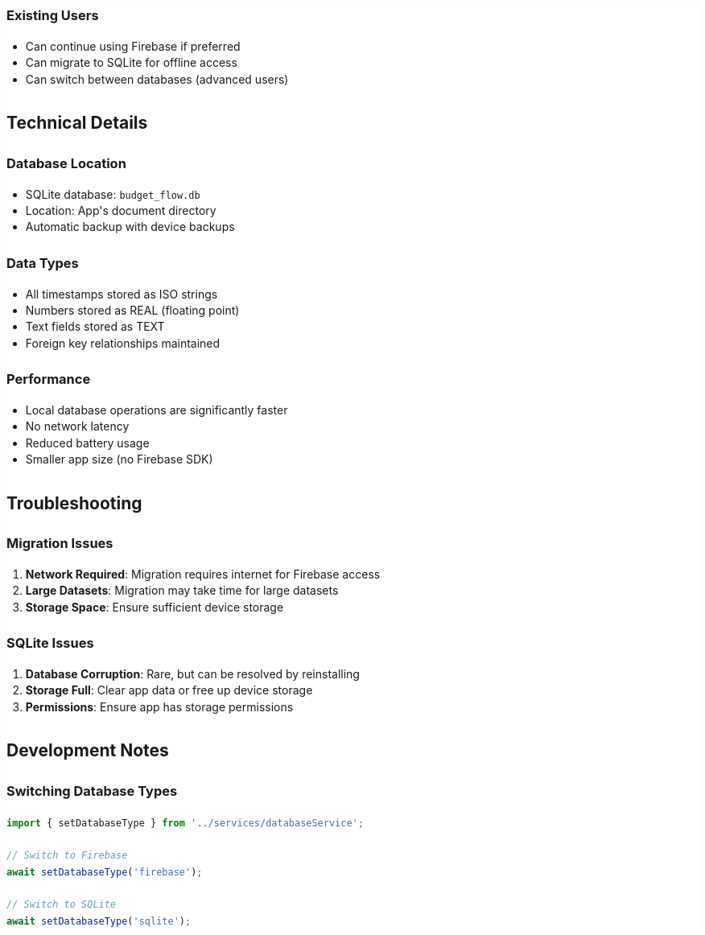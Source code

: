 ### Existing Users
- Can continue using Firebase if preferred
- Can migrate to SQLite for offline access
- Can switch between databases (advanced users)

## Technical Details

### Database Location
- SQLite database: `budget_flow.db`
- Location: App's document directory
- Automatic backup with device backups

### Data Types
- All timestamps stored as ISO strings
- Numbers stored as REAL (floating point)
- Text fields stored as TEXT
- Foreign key relationships maintained

### Performance
- Local database operations are significantly faster
- No network latency
- Reduced battery usage
- Smaller app size (no Firebase SDK)

## Troubleshooting

### Migration Issues
1. **Network Required**: Migration requires internet for Firebase access
2. **Large Datasets**: Migration may take time for large datasets
3. **Storage Space**: Ensure sufficient device storage

### SQLite Issues
1. **Database Corruption**: Rare, but can be resolved by reinstalling
2. **Storage Full**: Clear app data or free up device storage
3. **Permissions**: Ensure app has storage permissions

## Development Notes

### Switching Database Types
```javascript
import { setDatabaseType } from '../services/databaseService';

// Switch to Firebase
await setDatabaseType('firebase');

// Switch to SQLite
await setDatabaseType('sqlite');
```
